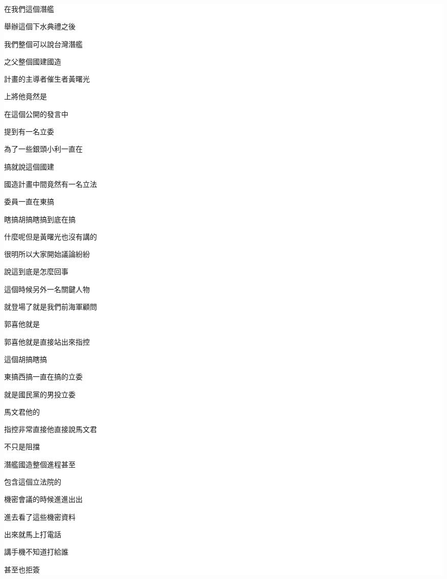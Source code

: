 在我們這個潛艦

舉辦這個下水典禮之後

我們整個可以說台灣潛艦

之父整個國建國造

計畫的主導者催生者黃曙光

上將他竟然是

在這個公開的發言中

提到有一名立委

為了一些銀頭小利一直在

搞就說這個國建

國造計畫中間竟然有一名立法

委員一直在東搞

瞎搞胡搞瞎搞到底在搞

什麼呢但是黃曙光也沒有講的

很明所以大家開始議論紛紛

說這到底是怎麼回事

這個時候另外一名關鍵人物

就登場了就是我們前海軍顧問

郭喜他就是

郭喜他就是直接站出來指控

這個胡搞瞎搞

東搞西搞一直在搞的立委

就是國民黨的男投立委

馬文君他的

指控非常直接他直接說馬文君

不只是阻擋

潛艦國造整個進程甚至

包含這個立法院的

機密會議的時候進進出出

進去看了這些機密資料

出來就馬上打電話

講手機不知道打給誰

甚至也拒簽
